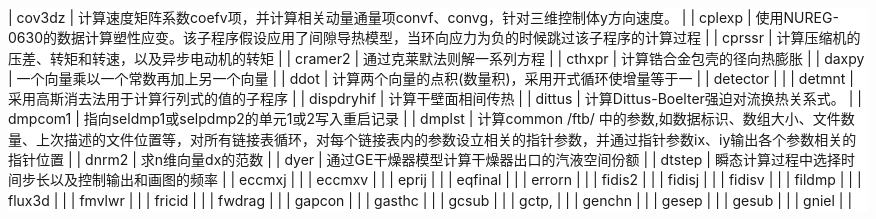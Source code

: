 | cov3dz     | 计算速度矩阵系数coefv项，并计算相关动量通量项convf、convg，针对三维控制体y方向速度。 |
| cplexp     | 使用NUREG-0630的数据计算塑性应变。该子程序假设应用了间隙导热模型，当环向应力为负的时候跳过该子程序的计算过程 |
| cprssr     | 计算压缩机的压差、转矩和转速，以及异步电动机的转矩           |
| cramer2    | 通过克莱默法则解一系列方程                                   |
| cthxpr     | 计算锆合金包壳的径向热膨胀                                   |
| daxpy      | 一个向量乘以一个常数再加上另一个向量                         |
| ddot       | 计算两个向量的点积(数量积)，采用开式循环使增量等于一         |
| detector   |                                                              |
| detmnt     | 采用高斯消去法用于计算行列式的值的子程序                     |
| dispdryhif | 计算干壁面相间传热                                           |
| dittus     | 计算Dittus-Boelter强迫对流换热关系式。                       |
| dmpcom1    | 指向seldmp1或selpdmp2的单元1或2写入重启记录                  |
| dmplst     | 计算common /ftb/ 中的参数,如数据标识、数组大小、文件数量、上次描述的文件位置等，对所有链接表循环，对每个链接表内的参数设立相关的指针参数，并通过指针参数ix、iy输出各个参数相关的指针位置 |
| dnrm2      | 求n维向量dx的范数                                            |
| dyer       | 通过GE干燥器模型计算干燥器出口的汽液空间份额                 |
| dtstep     | 瞬态计算过程中选择时间步长以及控制输出和画图的频率           |
| eccmxj     |                                                              |
| eccmxv     |                                                              |
| eprij      |                                                              |
| eqfinal    |                                                              |
| errorn     |                                                              |
| fidis2     |                                                              |
| fidisj     |                                                              |
| fidisv     |                                                              |
| fildmp     |                                                              |
| flux3d     |                                                              |
| fmvlwr     |                                                              |
| fricid     |                                                              |
| fwdrag     |                                                              |
| gapcon     |                                                              |
| gasthc     |                                                              |
| gcsub      |                                                              |
| gctp,      |                                                              |
| genchn     |                                                              |
| gesep      |                                                              |
| gesub      |                                                              |
| gniel      |                                                              |